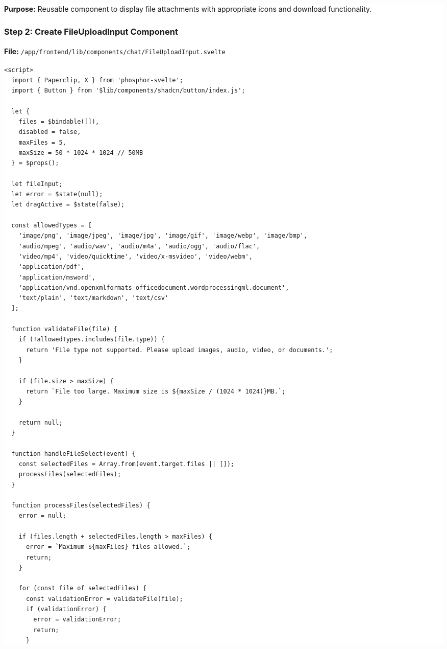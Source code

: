 **Purpose:** Reusable component to display file attachments with appropriate icons and download functionality.

### Step 2: Create FileUploadInput Component

**File:** `/app/frontend/lib/components/chat/FileUploadInput.svelte`

```svelte
<script>
  import { Paperclip, X } from 'phosphor-svelte';
  import { Button } from '$lib/components/shadcn/button/index.js';

  let {
    files = $bindable([]),
    disabled = false,
    maxFiles = 5,
    maxSize = 50 * 1024 * 1024 // 50MB
  } = $props();

  let fileInput;
  let error = $state(null);
  let dragActive = $state(false);

  const allowedTypes = [
    'image/png', 'image/jpeg', 'image/jpg', 'image/gif', 'image/webp', 'image/bmp',
    'audio/mpeg', 'audio/wav', 'audio/m4a', 'audio/ogg', 'audio/flac',
    'video/mp4', 'video/quicktime', 'video/x-msvideo', 'video/webm',
    'application/pdf',
    'application/msword',
    'application/vnd.openxmlformats-officedocument.wordprocessingml.document',
    'text/plain', 'text/markdown', 'text/csv'
  ];

  function validateFile(file) {
    if (!allowedTypes.includes(file.type)) {
      return 'File type not supported. Please upload images, audio, video, or documents.';
    }

    if (file.size > maxSize) {
      return `File too large. Maximum size is ${maxSize / (1024 * 1024)}MB.`;
    }

    return null;
  }

  function handleFileSelect(event) {
    const selectedFiles = Array.from(event.target.files || []);
    processFiles(selectedFiles);
  }

  function processFiles(selectedFiles) {
    error = null;

    if (files.length + selectedFiles.length > maxFiles) {
      error = `Maximum ${maxFiles} files allowed.`;
      return;
    }

    for (const file of selectedFiles) {
      const validationError = validateFile(file);
      if (validationError) {
        error = validationError;
        return;
      }
```